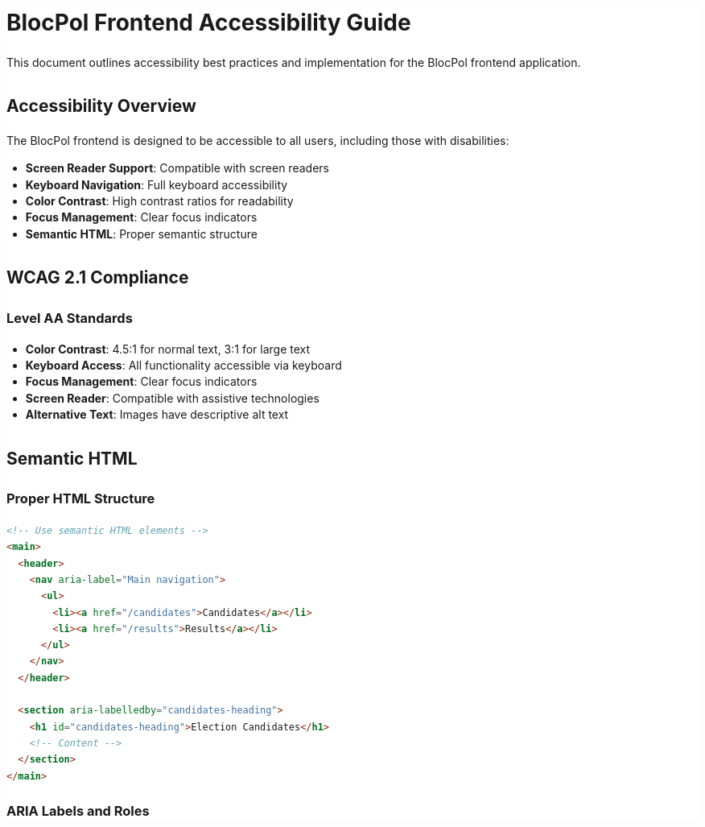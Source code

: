 # BlocPol Frontend Accessibility Guide

This document outlines accessibility best practices and implementation for the BlocPol frontend application.

## Accessibility Overview

The BlocPol frontend is designed to be accessible to all users, including those with disabilities:

- **Screen Reader Support**: Compatible with screen readers
- **Keyboard Navigation**: Full keyboard accessibility
- **Color Contrast**: High contrast ratios for readability
- **Focus Management**: Clear focus indicators
- **Semantic HTML**: Proper semantic structure

## WCAG 2.1 Compliance

### Level AA Standards

- **Color Contrast**: 4.5:1 for normal text, 3:1 for large text
- **Keyboard Access**: All functionality accessible via keyboard
- **Focus Management**: Clear focus indicators
- **Screen Reader**: Compatible with assistive technologies
- **Alternative Text**: Images have descriptive alt text

## Semantic HTML

### Proper HTML Structure

```html
<!-- Use semantic HTML elements -->
<main>
  <header>
    <nav aria-label="Main navigation">
      <ul>
        <li><a href="/candidates">Candidates</a></li>
        <li><a href="/results">Results</a></li>
      </ul>
    </nav>
  </header>
  
  <section aria-labelledby="candidates-heading">
    <h1 id="candidates-heading">Election Candidates</h1>
    <!-- Content -->
  </section>
</main>
```

### ARIA Labels and Roles

